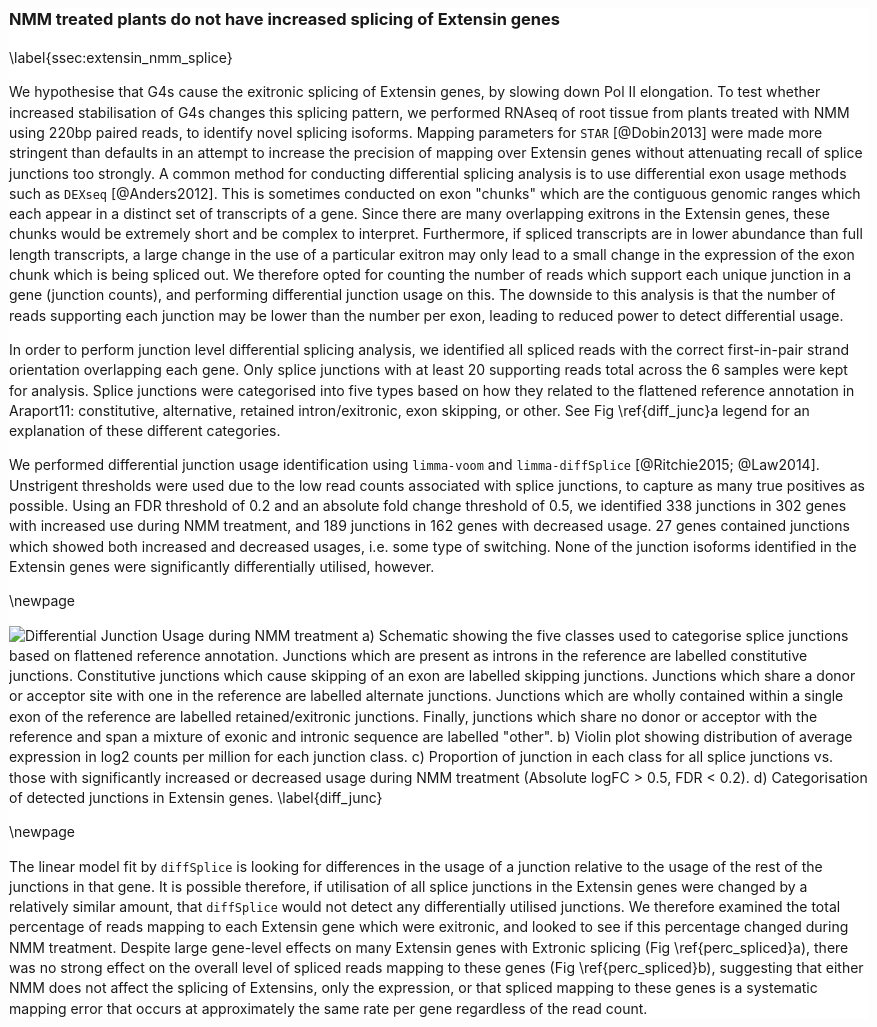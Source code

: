 ### NMM treated plants do not have increased splicing of Extensin genes

\label{ssec:extensin_nmm_splice}

We hypothesise that G4s cause the exitronic splicing of Extensin genes, by slowing down Pol II elongation. To test whether increased stabilisation of G4s changes this splicing pattern, we performed RNAseq of root tissue from plants treated with NMM using 220bp paired reads, to identify novel splicing isoforms. Mapping parameters for `STAR` [@Dobin2013] were made more stringent than defaults in an attempt to increase the precision of mapping over Extensin genes without attenuating recall of splice junctions too strongly. A common method for conducting differential splicing analysis is to use differential exon usage methods such as `DEXseq` [@Anders2012]. This is sometimes conducted on exon "chunks" which are the contiguous genomic ranges which each appear in a distinct set of transcripts of a gene. Since there are many overlapping exitrons in the Extensin genes, these chunks would be extremely short and be complex to interpret. Furthermore, if spliced transcripts are in lower abundance than full length transcripts, a large change in the use of a particular exitron may only lead to a small change in the expression of the exon chunk which is being spliced out. We therefore opted for counting the number of reads which support each unique junction in a gene (junction counts), and performing differential junction usage on this. The downside to this analysis is that the number of reads supporting each junction may be lower than the number per exon, leading to reduced power to detect differential usage.

In order to perform junction level differential splicing analysis, we identified all spliced reads with the correct first-in-pair strand orientation overlapping each gene. Only splice junctions with at least 20 supporting reads total across the 6 samples were kept for analysis. Splice junctions were categorised into five types based on how they related to the flattened reference annotation in Araport11: constitutive, alternative, retained intron/exitronic, exon skipping, or other. See Fig \ref{diff_junc}a legend for an explanation of these different categories.

We performed differential junction usage identification using `limma-voom` and `limma-diffSplice` [@Ritchie2015; @Law2014]. Unstrigent thresholds were used due to the low read counts associated with splice junctions, to capture as many true positives as possible. Using an FDR threshold of 0.2 and an absolute fold change threshold of 0.5, we identified 338 junctions in 302 genes with increased use during NMM treatment, and 189 junctions in 162 genes with decreased usage. 27 genes contained junctions which showed both increased and decreased usages, i.e. some type of switching. None of the junction isoforms identified in the Extensin genes were significantly differentially utilised, however.

\newpage

![**Differential Junction Usage during NMM treatment** **a)** Schematic showing the five classes used to categorise splice junctions based on flattened reference annotation. Junctions which are present as introns in the reference are labelled constitutive junctions. Constitutive junctions which cause skipping of an exon are labelled skipping junctions. Junctions which share a donor or acceptor site with one in the reference are labelled alternate junctions. Junctions which are wholly contained within a single exon of the reference are labelled retained/exitronic junctions. Finally, junctions which share no donor or acceptor with the reference and span a mixture of exonic and intronic sequence are labelled "other". **b)** Violin plot showing distribution of average expression in log2 counts per million for each junction class. **c)** Proportion of junction in each class for all splice junctions vs. those with significantly increased or decreased usage during NMM treatment (Absolute logFC > 0.5, FDR < 0.2). **d)** Categorisation of detected junctions in Extensin genes. \label{diff_junc}](figures/diff_splice_results.svg)

\newpage

The linear model fit by `diffSplice` is looking for differences in the usage of a junction relative to the usage of the rest of the junctions in that gene. It is possible therefore, if utilisation of all splice junctions in the Extensin genes were changed by a relatively similar amount, that `diffSplice` would not detect any differentially utilised junctions. We therefore examined the total percentage of reads mapping to each Extensin gene which were exitronic, and looked to see if this percentage changed during NMM treatment. Despite large gene-level effects on many Extensin genes with Extronic splicing (Fig \ref{perc_spliced}a), there was no strong effect on the overall level of spliced reads mapping to these genes (Fig \ref{perc_spliced}b), suggesting that either NMM does not affect the splicing of Extensins, only the expression, or that spliced mapping to these genes is a systematic mapping error that occurs at approximately the same rate per gene regardless of the read count.
